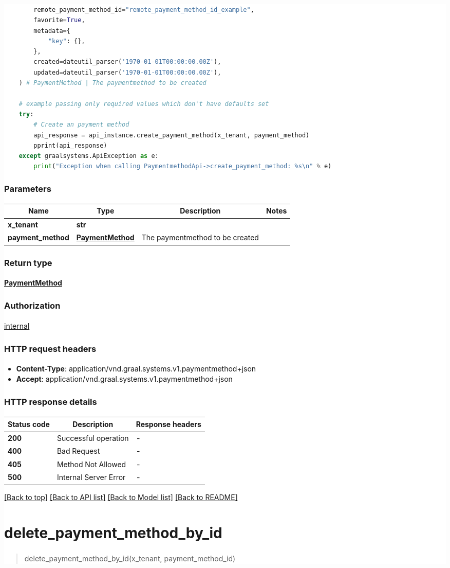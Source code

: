 ```python
        remote_payment_method_id="remote_payment_method_id_example",
        favorite=True,
        metadata={
            "key": {},
        },
        created=dateutil_parser('1970-01-01T00:00:00.00Z'),
        updated=dateutil_parser('1970-01-01T00:00:00.00Z'),
    ) # PaymentMethod | The paymentmethod to be created

    # example passing only required values which don't have defaults set
    try:
        # Create an payment method
        api_response = api_instance.create_payment_method(x_tenant, payment_method)
        pprint(api_response)
    except graalsystems.ApiException as e:
        print("Exception when calling PaymentmethodApi->create_payment_method: %s\n" % e)
```


### Parameters

Name | Type | Description  | Notes
------------- | ------------- | ------------- | -------------
 **x_tenant** | **str**|  |
 **payment_method** | [**PaymentMethod**](PaymentMethod.md)| The paymentmethod to be created |

### Return type

[**PaymentMethod**](PaymentMethod.md)

### Authorization

[internal](../README.md#internal)

### HTTP request headers

 - **Content-Type**: application/vnd.graal.systems.v1.paymentmethod+json
 - **Accept**: application/vnd.graal.systems.v1.paymentmethod+json


### HTTP response details

| Status code | Description | Response headers |
|-------------|-------------|------------------|
**200** | Successful operation |  -  |
**400** | Bad Request |  -  |
**405** | Method Not Allowed |  -  |
**500** | Internal Server Error |  -  |

[[Back to top]](#) [[Back to API list]](../README.md#documentation-for-api-endpoints) [[Back to Model list]](../README.md#documentation-for-models) [[Back to README]](../README.md)

# **delete_payment_method_by_id**
> delete_payment_method_by_id(x_tenant, payment_method_id)
